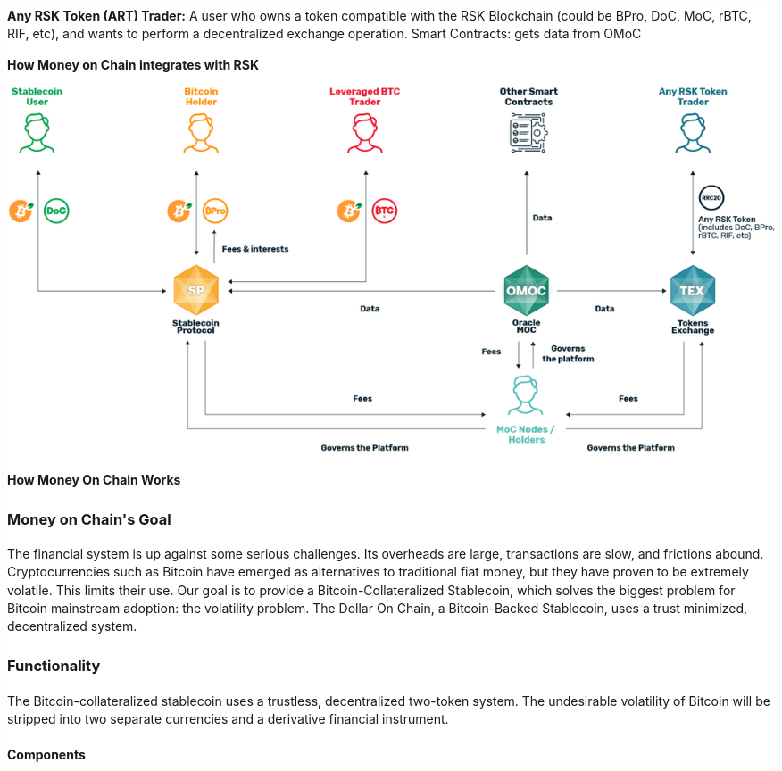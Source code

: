 **Any RSK Token (ART) Trader:** A user who owns a token compatible with the RSK Blockchain (could be BPro, DoC, MoC, rBTC, RIF, etc), and wants to perform a decentralized exchange operation.
Smart Contracts: gets data from OMoC


**How Money on Chain integrates with RSK**


![moc-diagram](/assets/img/solutions/moneyonchain/moc_diagram.png)


**How Money On Chain Works**

<div class="video-container">
  <iframe width="949" height="534" src="https://youtube.com/embed/SM7EyR3kXz8" frameborder="0" allow="accelerometer; autoplay; encrypted-media; gyroscope; picture-in-picture" allowfullscreen></iframe>
</div>

### Money on Chain's Goal

The financial system is up against some serious challenges. Its overheads are large, transactions are slow, and frictions abound. Cryptocurrencies such as Bitcoin have emerged as alternatives to traditional fiat money, but they have proven to be extremely volatile. This limits their use. Our goal is to provide a Bitcoin-Collateralized Stablecoin, which solves the biggest problem for Bitcoin mainstream adoption: the volatility problem. The Dollar On Chain, a Bitcoin-Backed Stablecoin, uses a trust minimized, decentralized system.

### Functionality

The Bitcoin-collateralized stablecoin uses a trustless, decentralized two-token system. The undesirable volatility of Bitcoin will be stripped into two separate currencies and a derivative financial instrument.

#### Components

